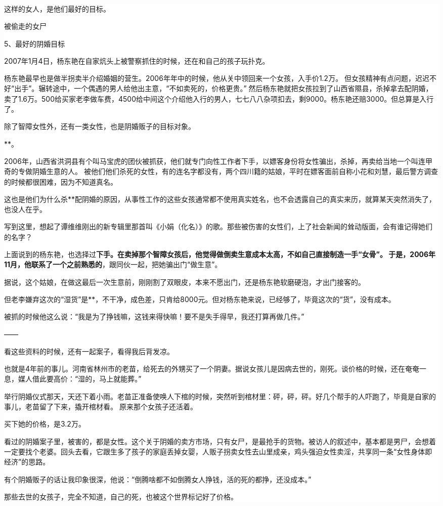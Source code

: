 
这样的女人，是他们最好的目标。



被偷走的女尸

5、最好的阴婚目标 


2007年1月4日，杨东艳在自家炕头上被警察抓住的时候，还在和自己的孩子玩扑克。


杨东艳最早也是做半拐卖半介绍婚姻的营生。2006年年中的时候，他从关中领回来一个女孩，入手价1.2万。 但女孩精神有点问题，迟迟不好“出手”。辗转途中，一个偶遇的男人给他出主意，“不如卖死的，价格更贵。” 然后杨东艳就把女孩拉到了山西省隰县，杀掉拿去配阴婚，卖了1.6万。500给买家老李做车费，4500给中间这个介绍他入行的男人，七七八八杂项扣去，剩9000。杨东艳还赔3000。但总算是入行了。


除了智障女性外，还有一类女性，也是阴婚贩子的目标对象。 


**。 


2006年，山西省洪洞县有个叫马宝虎的团伙被抓获，他们就专门向性工作者下手，以嫖客身份将女性骗出，杀掉，再卖给当地一个叫连甲奇的专做阴婚生意的人。 被他们他们杀死的女性，有的连名字都没有，两个四川籍的姑娘，平时在嫖客面前自称小花和刘慧，最后警方调查的时候都很困难，因为不知道真名。 


这也是他们为什么杀**配阴婚的原因，从事性工作的这些女孩通常都不使用真实姓名，也不会透露自己的真实来历，就算某天突然消失了，也没人在乎。 


写到这里，想起了谭维维刚出的新专辑里那首叫《小娟（化名）》的歌。那些被伤害的女性们，上了社会新闻的耸动版面，会有谁记得她们的名字？ 


上面说到的杨东艳，也选择过**下手。在卖掉那个智障女孩后，他觉得做倒卖生意成本太高，不如自己直接制造一手“女骨”。 于是，2006年11月，他联系了一个之前熟悉的**，跟同伙一起，把她骗出门“做生意”。 


据说，这个姑娘，在做这最后一次生意前，刚刚割了双眼皮，本来不愿出门，还是杨东艳软磨硬泡，才出门接客的。 


但老李嫌弃这次的“湿货”是**，不干净，成色差，只肯给8000元。但对杨东艳来说，已经够了，毕竟这次的“货”，没有成本。 


被抓的时候他这么说：“我是为了挣钱嘛，这钱来得快嘛！要不是失手得早，我还打算再做几件。”


——


看这些资料的时候，还有一起案子，看得我后背发凉。


也就是4年前的事儿。河南省林州市的老苗，给死去的外甥买了一个阴妻。据说女孩儿是因病去世的，刚死。谈价格的时候，还在奄奄一息，媒人借此要高价：“湿的，马上就能葬。” 


举行阴婚仪式那天，天还下着小雨。老苗正准备使唤人下棺的时候，突然听到棺材里：砰，砰，砰。好几个帮手的人吓跑了，毕竟是自家的事儿，老苗留了下来，撬开棺材看。 原来那个女孩子还活着。


买下她的价格，是3.2万。


看过的阴婚案子里，被害的，都是女性。这个关于阴婚的卖方市场，只有女尸，是最抢手的货物。被访人的叙述中，基本都是男尸，会想着一定要找个老婆。回头去看，它跟生多了孩子的家庭丢掉女婴，人贩子拐卖女性去山里成亲，鸡头强迫女性卖淫，共享同一条“女性身体即经济”的思路。


有个阴婚贩子的话让我印象很深，他说：“倒腾啥都不如倒腾女人挣钱，活的死的都挣，还没成本。”


那些去世的女孩子，完全不知道，自己的死，也被这个世界标记好了价格。


